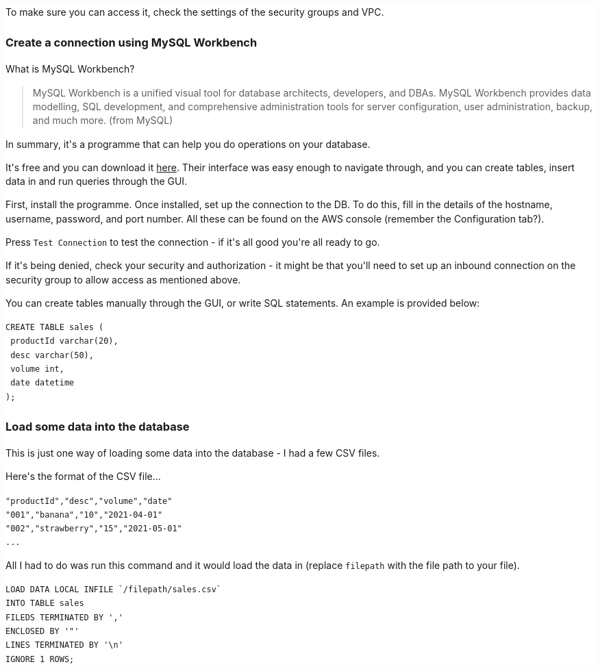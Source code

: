 To make sure you can access it, check the settings of the security groups and VPC.


### Create a connection using MySQL Workbench

What is MySQL Workbench? 

> MySQL Workbench is a unified visual tool for database architects, developers, and DBAs. MySQL Workbench provides data modelling, SQL development, and comprehensive administration tools for server configuration, user administration, backup, and much more. (from MySQL)

In summary, it's a programme that can help you do operations on your database.

It's free and you can download it [here](https://www.mysql.com/products/workbench/). Their interface was easy enough to navigate through, and you can create tables, insert data in and run queries through the GUI. 

First, install the programme. Once installed, set up the connection to the DB.
To do this, fill in the details of the hostname, username, password, and port number. All these can be found on the AWS console (remember the Configuration tab?).

Press `Test Connection` to test the connection - if it's all good you're all ready to go.

If it's being denied, check your security and authorization - it might be that you'll need to set up an inbound connection on the security group to allow access as mentioned above.

You can create tables manually through the GUI, or write SQL statements. An example is provided below:

```
CREATE TABLE sales (
 productId varchar(20),
 desc varchar(50),
 volume int,
 date datetime
);
```

### Load some data into the database

This is just one way of loading some data into the database - I had a few CSV files.

Here's the format of the CSV file...

```
"productId","desc","volume","date"
"001","banana","10","2021-04-01"
"002","strawberry","15","2021-05-01"
...
```

All I had to do was run this command and it would load the data in (replace `filepath` with the file path to your file).

```
LOAD DATA LOCAL INFILE `/filepath/sales.csv`
INTO TABLE sales
FILEDS TERMINATED BY ','
ENCLOSED BY '"'
LINES TERMINATED BY '\n'
IGNORE 1 ROWS;
```
